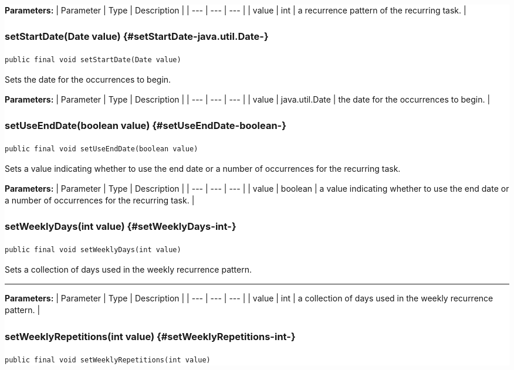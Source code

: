 **Parameters:**
| Parameter | Type | Description |
| --- | --- | --- |
| value | int | a recurrence pattern of the recurring task. |

### setStartDate(Date value) {#setStartDate-java.util.Date-}
```
public final void setStartDate(Date value)
```


Sets the date for the occurrences to begin.

**Parameters:**
| Parameter | Type | Description |
| --- | --- | --- |
| value | java.util.Date | the date for the occurrences to begin. |

### setUseEndDate(boolean value) {#setUseEndDate-boolean-}
```
public final void setUseEndDate(boolean value)
```


Sets a value indicating whether to use the end date or a number of occurrences for the recurring task.

**Parameters:**
| Parameter | Type | Description |
| --- | --- | --- |
| value | boolean | a value indicating whether to use the end date or a number of occurrences for the recurring task. |

### setWeeklyDays(int value) {#setWeeklyDays-int-}
```
public final void setWeeklyDays(int value)
```


Sets a collection of days used in the weekly recurrence pattern.

--------------------

**Parameters:**
| Parameter | Type | Description |
| --- | --- | --- |
| value | int | a collection of days used in the weekly recurrence pattern. |

### setWeeklyRepetitions(int value) {#setWeeklyRepetitions-int-}
```
public final void setWeeklyRepetitions(int value)
```
